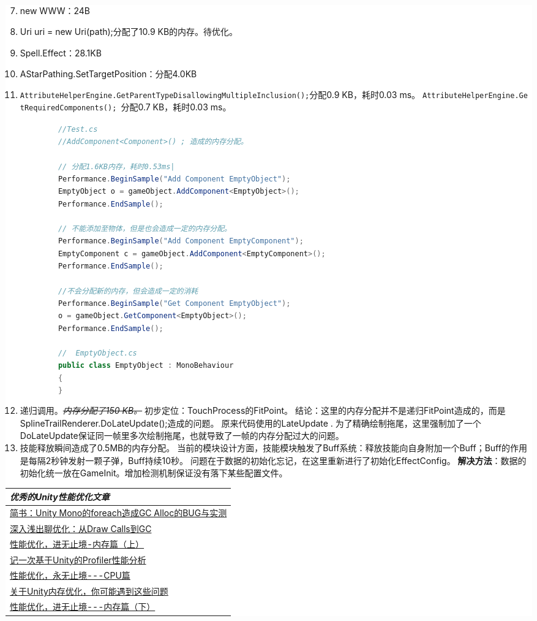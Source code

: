 7. new WWW：24B

8. Uri uri = new Uri(path);分配了10.9 KB的内存。待优化。

9. Spell.Effect：28.1KB

10. AStarPathing.SetTargetPosition：分配4.0KB

11. ``AttributeHelperEngine.GetParentTypeDisallowingMultipleInclusion();``分配0.9 KB，耗时0.03 ms。
``AttributeHelperEngine.GetRequiredComponents(); ``分配0.7 KB，耗时0.03 ms。
```cs
            //Test.cs
            //AddComponent<Component>() ; 造成的内存分配。

            // 分配1.6KB内存，耗时0.53ms|
            Performance.BeginSample("Add Component EmptyObject"); 
            EmptyObject o = gameObject.AddComponent<EmptyObject>();
            Performance.EndSample();	

            // 不能添加至物体，但是也会造成一定的内存分配。
            Performance.BeginSample("Add Component EmptyComponent"); 
            EmptyComponent c = gameObject.AddComponent<EmptyComponent>();
            Performance.EndSample();

            //不会分配新的内存，但会造成一定的消耗
            Performance.BeginSample("Get Component EmptyObject"); 
            o = gameObject.GetComponent<EmptyObject>();
            Performance.EndSample();

            //	EmptyObject.cs
            public class EmptyObject : MonoBehaviour
            {
            }
```
12. 递归调用。~~*内存分配了150 KB。*~~
初步定位：TouchProcess的FitPoint。
结论：这里的内存分配并不是递归FitPoint造成的，而是SplineTrailRenderer.DoLateUpdate();造成的问题。
原来代码使用的LateUpdate . 为了精确绘制拖尾，这里强制加了一个DoLateUpdate保证同一帧里多次绘制拖尾，也就导致了一帧的内存分配过大的问题。
13. 技能释放瞬间造成了0.5MB的内存分配。
当前的模块设计方面，技能模块触发了Buff系统：释放技能向自身附加一个Buff；Buff的作用是每隔2秒钟发射一颗子弹，Buff持续10秒。
问题在于数据的初始化忘记，在这里重新进行了初始化EffectConfig。
**解决方法**：数据的初始化统一放在GameInit。增加检测机制保证没有落下某些配置文件。

|*优秀的Unity性能优化文章*|
|:--|
|[简书：Unity Mono的foreach造成GC Alloc的BUG与实测](http://www.jianshu.com/p/cacea8e30142)|
|[深入浅出聊优化：从Draw Calls到GC ](http://www.cnblogs.com/murongxiaopifu/p/4284988.html)|
|[性能优化，进无止境-内存篇（上）](https://blog.uwa4d.com/archives/optimzation_memory_1.html)|
|[记一次基于Unity的Profiler性能分析 ](http://www.ceeger.com/forum/read.php?tid=20585)|
|[性能优化，永无止境---CPU篇](https://blog.uwa4d.com/archives/optimzation_cpu.html)|
|[关于Unity内存优化，你可能遇到这些问题 ](http://blog.csdn.net/gtofei013/article/details/60580857)|
|[性能优化，进无止境---内存篇（下） ](http://blog.csdn.net/gtofei013/article/details/60580243)|
